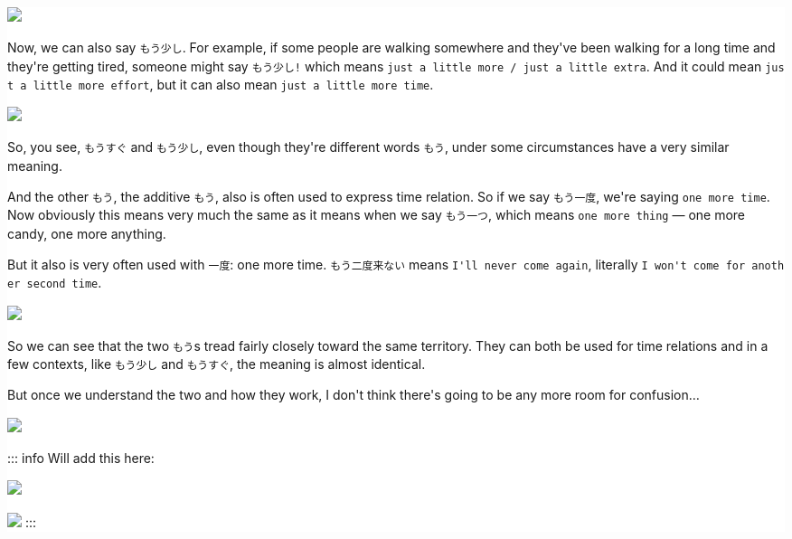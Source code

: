 ![](../media/image352.webp)

Now, we can also say <code>もう少し</code>. For example, if some people are walking somewhere and they've been walking for a long time and they're getting tired, someone might say <code>もう少し!</code> which means <code>just a little more / just a little extra</code>. And it could mean <code>just a little more effort</code>, but it can also mean <code>just a little more time</code>.

![](../media/image639.webp)

So, you see, <code>もうすぐ</code> and <code>もう少し</code>, even though they're different words <code>もう</code>, under some circumstances have a very similar meaning.

And the other <code>もう</code>, the additive <code>もう</code>, also is often used to express time relation. So if we say <code>もう一度</code>, we're saying <code>one more time</code>. Now obviously this means very much the same as it means when we say <code>もう一つ</code>, which means <code>one more thing</code> — one more candy, one more anything.

But it also is very often used with <code>一度</code>: one more time. <code>もう二度来ない</code> means <code>I'll never come again</code>, literally <code>I won't come for another second time</code>.

![](../media/image44.webp)

So we can see that the two <code>もう</code>s tread fairly closely toward the same territory. They can both be used for time relations and in a few contexts, like <code>もう少し</code> and <code>もうすぐ</code>, the meaning is almost identical.

But once we understand the two and how they work, I don't think there's going to be any more room for confusion…

![](../media/image735.webp)

::: info
Will add this here:

![](../media/image420.webp)

![](../media/image542.webp)
:::
```